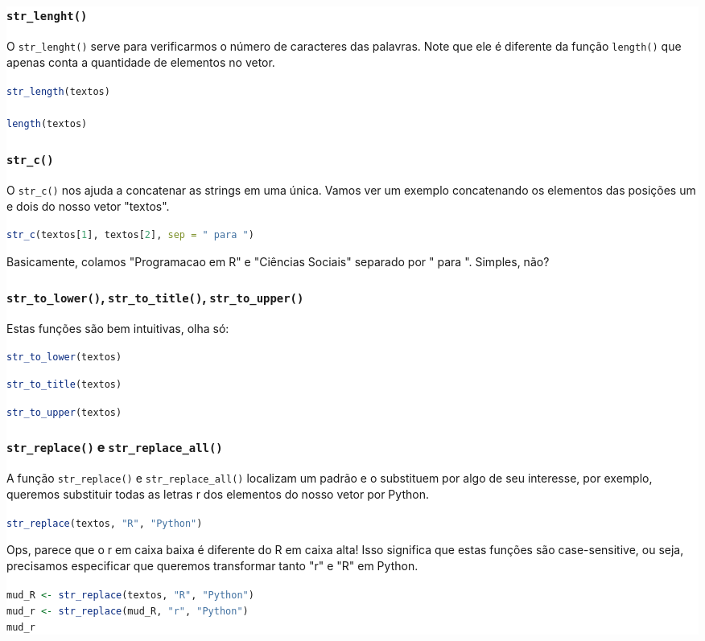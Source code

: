 ### `str_lenght()`

O `str_lenght()` serve para verificarmos o número de caracteres das palavras. Note que ele é diferente da função `length()` que apenas conta a quantidade de elementos no vetor.


```r
str_length(textos)

length(textos)
```

### `str_c()`

O `str_c()` nos ajuda a concatenar as strings em uma única. Vamos ver um exemplo concatenando os elementos das posições um e dois do nosso vetor "textos".


```r
str_c(textos[1], textos[2], sep = " para ")
```

Basicamente, colamos "Programacao em R" e "Ciências Sociais" separado por " para ". Simples, não?

### `str_to_lower()`, `str_to_title()`, `str_to_upper()`

Estas funções são bem intuitivas, olha só:


```r
str_to_lower(textos)
```


```r
str_to_title(textos)
```


```r
str_to_upper(textos)
```

### `str_replace()` e `str_replace_all()`

A função `str_replace()` e `str_replace_all()` localizam um padrão e o substituem por algo de seu interesse, por exemplo, queremos substituir todas as letras r dos elementos do nosso vetor por Python.


```r
str_replace(textos, "R", "Python")
```

Ops, parece que o r em caixa baixa é diferente do R em caixa alta! Isso significa que estas funções são case-sensitive, ou seja, precisamos especificar que queremos transformar tanto "r" e "R" em Python.


```r
mud_R <- str_replace(textos, "R", "Python")
mud_r <- str_replace(mud_R, "r", "Python")
mud_r
```
